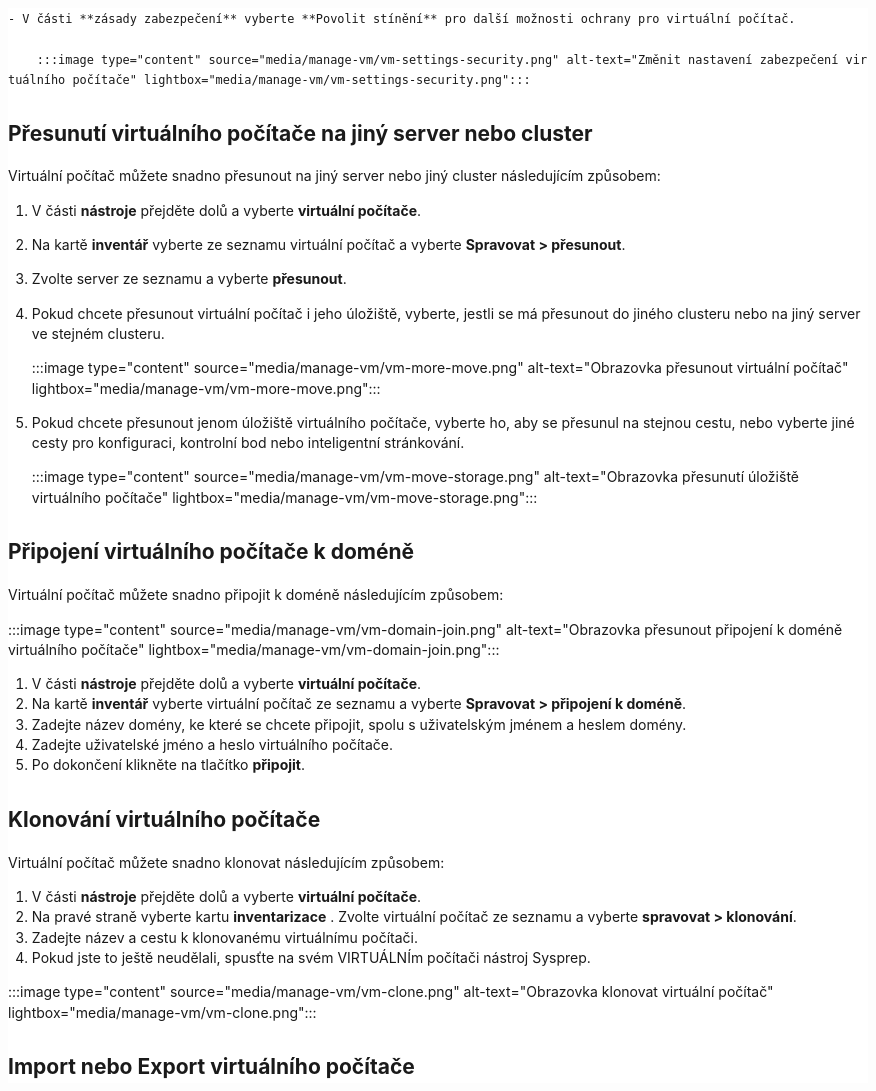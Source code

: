     - V části **zásady zabezpečení** vyberte **Povolit stínění** pro další možnosti ochrany pro virtuální počítač.

        :::image type="content" source="media/manage-vm/vm-settings-security.png" alt-text="Změnit nastavení zabezpečení virtuálního počítače" lightbox="media/manage-vm/vm-settings-security.png":::

## <a name="move-a-vm-to-another-server-or-cluster"></a>Přesunutí virtuálního počítače na jiný server nebo cluster

Virtuální počítač můžete snadno přesunout na jiný server nebo jiný cluster následujícím způsobem:

1. V části **nástroje** přejděte dolů a vyberte **virtuální počítače**.
1. Na kartě **inventář** vyberte ze seznamu virtuální počítač a vyberte **Spravovat > přesunout**.
1. Zvolte server ze seznamu a vyberte **přesunout**.
1. Pokud chcete přesunout virtuální počítač i jeho úložiště, vyberte, jestli se má přesunout do jiného clusteru nebo na jiný server ve stejném clusteru.

    :::image type="content" source="media/manage-vm/vm-more-move.png" alt-text="Obrazovka přesunout virtuální počítač" lightbox="media/manage-vm/vm-more-move.png":::

1. Pokud chcete přesunout jenom úložiště virtuálního počítače, vyberte ho, aby se přesunul na stejnou cestu, nebo vyberte jiné cesty pro konfiguraci, kontrolní bod nebo inteligentní stránkování.

    :::image type="content" source="media/manage-vm/vm-move-storage.png" alt-text="Obrazovka přesunutí úložiště virtuálního počítače" lightbox="media/manage-vm/vm-move-storage.png":::

## <a name="join-a-vm-to-a-domain"></a>Připojení virtuálního počítače k doméně

Virtuální počítač můžete snadno připojit k doméně následujícím způsobem:

:::image type="content" source="media/manage-vm/vm-domain-join.png" alt-text="Obrazovka přesunout připojení k doméně virtuálního počítače" lightbox="media/manage-vm/vm-domain-join.png":::

1. V části **nástroje** přejděte dolů a vyberte **virtuální počítače**.
1. Na kartě **inventář** vyberte virtuální počítač ze seznamu a vyberte **Spravovat > připojení k doméně**.
1. Zadejte název domény, ke které se chcete připojit, spolu s uživatelským jménem a heslem domény.
1. Zadejte uživatelské jméno a heslo virtuálního počítače.
1. Po dokončení klikněte na tlačítko **připojit**.

## <a name="clone-a-vm"></a>Klonování virtuálního počítače

Virtuální počítač můžete snadno klonovat následujícím způsobem:

1. V části **nástroje** přejděte dolů a vyberte **virtuální počítače**.
1. Na pravé straně vyberte kartu **inventarizace** . Zvolte virtuální počítač ze seznamu a vyberte **spravovat > klonování**.
1. Zadejte název a cestu k klonovanému virtuálnímu počítači.
1. Pokud jste to ještě neudělali, spusťte na svém VIRTUÁLNÍm počítači nástroj Sysprep.

:::image type="content" source="media/manage-vm/vm-clone.png" alt-text="Obrazovka klonovat virtuální počítač" lightbox="media/manage-vm/vm-clone.png":::

## <a name="import-or-export-a-vm"></a>Import nebo Export virtuálního počítače
